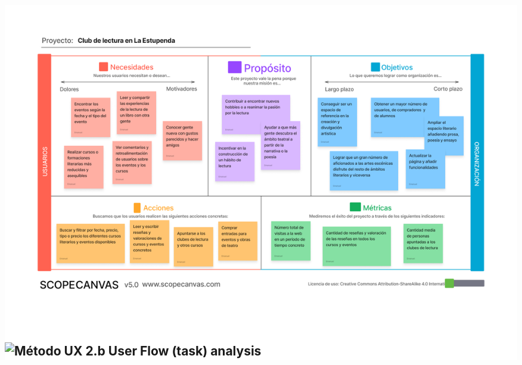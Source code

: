 ![Propuesta de valor](img/p2-3.png)


![Método UX](img/Sitemap.png) 2.b User Flow (task) analysis 
-----
